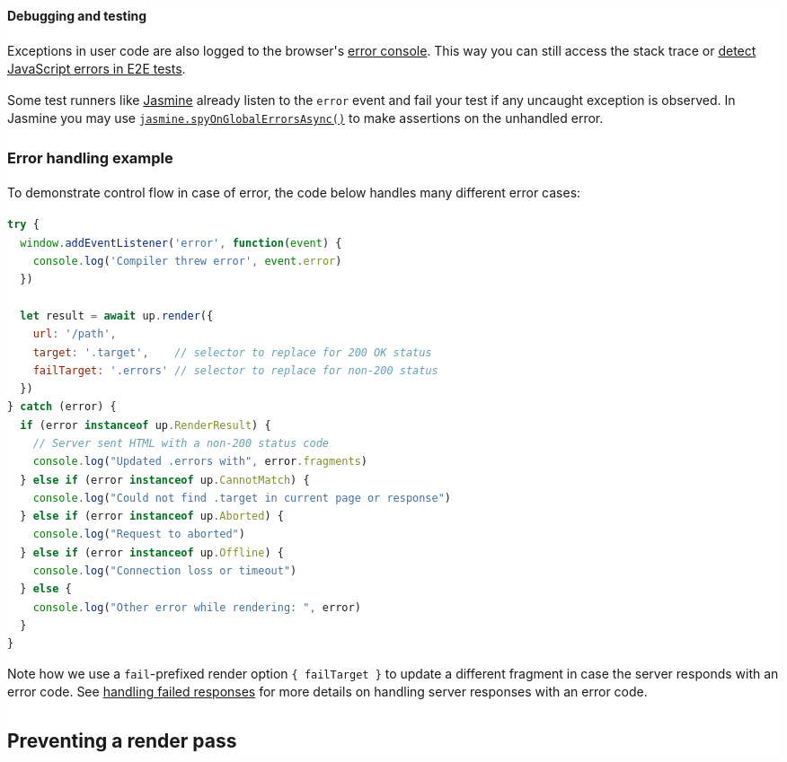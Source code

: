 #### Debugging and testing

Exceptions in user code are also logged to the browser's [error console](https://developer.mozilla.org/en-US/docs/Web/API/console/error).
This way you can still access the stack trace or [detect JavaScript errors in E2E tests](https://makandracards.com/makandra/55056-raising-javascript-errors-in-ruby-e2e-tests-rspec-cucumber).

Some test runners like [Jasmine](https://jasmine.github.io/) already listen to the `error` event and fail your test if any uncaught exception is observed.
In Jasmine you may use [`jasmine.spyOnGlobalErrorsAsync()`](https://makandracards.com/makandra/559289-jasmine-prevent-unhandled-promise-rejection-from-failing-your-test) to make assertions on the unhandled error.


### Error handling example

To demonstrate control flow in case of error, the code below handles many different error cases:

```js
try {
  window.addEventListener('error', function(event) {
    console.log('Compiler threw error', event.error)
  })
  
  let result = await up.render({
    url: '/path',
    target: '.target',    // selector to replace for 200 OK status
    failTarget: '.errors' // selector to replace for non-200 status
  })
} catch (error) {
  if (error instanceof up.RenderResult) {
    // Server sent HTML with a non-200 status code
    console.log("Updated .errors with", error.fragments)
  } else if (error instanceof up.CannotMatch) {
    console.log("Could not find .target in current page or response")
  } else if (error instanceof up.Aborted) {
    console.log("Request to aborted")
  } else if (error instanceof up.Offline) {
    console.log("Connection loss or timeout")
  } else {
    console.log("Other error while rendering: ", error)
  }
}
```

Note how we use a `fail`-prefixed render option `{ failTarget }` to update a different fragment in case the server responds with an error code. See [handling failed responses](/failed-responses) for more details on handling server responses with an error code.





Preventing a render pass
------------------------
